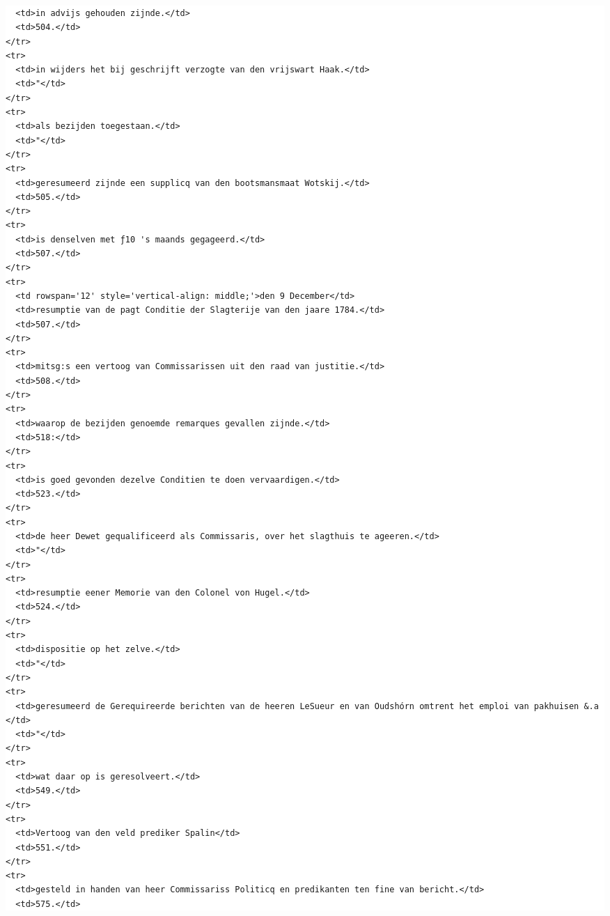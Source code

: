       <td>in advijs gehouden zijnde.</td>
      <td>504.</td>
    </tr>
    <tr>
      <td>in wijders het bij geschrijft verzogte van den vrijswart Haak.</td>
      <td>"</td>
    </tr>
    <tr>
      <td>als bezijden toegestaan.</td>
      <td>"</td>
    </tr>
    <tr>
      <td>geresumeerd zijnde een supplicq van den bootsmansmaat Wotskij.</td>
      <td>505.</td>
    </tr>
    <tr>
      <td>is denselven met ƒ10 's maands gegageerd.</td>
      <td>507.</td>
    </tr>
    <tr>
      <td rowspan='12' style='vertical-align: middle;'>den 9 December</td>
      <td>resumptie van de pagt Conditie der Slagterije van den jaare 1784.</td>
      <td>507.</td>
    </tr>
    <tr>
      <td>mitsg:s een vertoog van Commissarissen uit den raad van justitie.</td>
      <td>508.</td>
    </tr>
    <tr>
      <td>waarop de bezijden genoemde remarques gevallen zijnde.</td>
      <td>518:</td>
    </tr>
    <tr>
      <td>is goed gevonden dezelve Conditien te doen vervaardigen.</td>
      <td>523.</td>
    </tr>
    <tr>
      <td>de heer Dewet gequalificeerd als Commissaris, over het slagthuis te ageeren.</td>
      <td>"</td>
    </tr>
    <tr>
      <td>resumptie eener Memorie van den Colonel von Hugel.</td>
      <td>524.</td>
    </tr>
    <tr>
      <td>dispositie op het zelve.</td>
      <td>"</td>
    </tr>
    <tr>
      <td>geresumeerd de Gerequireerde berichten van de heeren LeSueur en van Oudshórn omtrent het emploi van pakhuisen &.a</td>
      <td>"</td>
    </tr>
    <tr>
      <td>wat daar op is geresolveert.</td>
      <td>549.</td>
    </tr>
    <tr>
      <td>Vertoog van den veld prediker Spalin</td>
      <td>551.</td>
    </tr>
    <tr>
      <td>gesteld in handen van heer Commissariss Politicq en predikanten ten fine van bericht.</td>
      <td>575.</td>